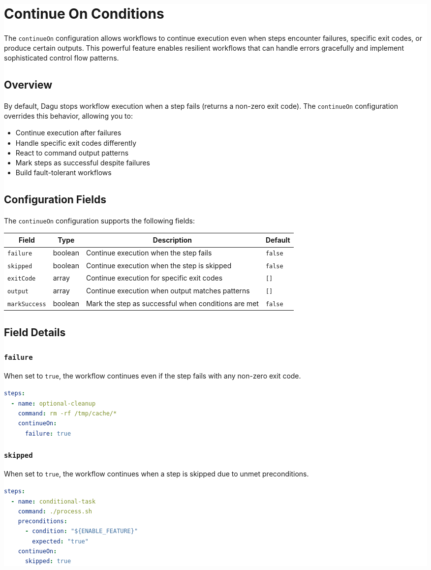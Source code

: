 # Continue On Conditions

The `continueOn` configuration allows workflows to continue execution even when steps encounter failures, specific exit codes, or produce certain outputs. This powerful feature enables resilient workflows that can handle errors gracefully and implement sophisticated control flow patterns.

## Overview

By default, Dagu stops workflow execution when a step fails (returns a non-zero exit code). The `continueOn` configuration overrides this behavior, allowing you to:

- Continue execution after failures
- Handle specific exit codes differently
- React to command output patterns
- Mark steps as successful despite failures
- Build fault-tolerant workflows

## Configuration Fields

The `continueOn` configuration supports the following fields:

| Field | Type | Description | Default |
|-------|------|-------------|---------|
| `failure` | boolean | Continue execution when the step fails | `false` |
| `skipped` | boolean | Continue execution when the step is skipped | `false` |
| `exitCode` | array | Continue execution for specific exit codes | `[]` |
| `output` | array | Continue execution when output matches patterns | `[]` |
| `markSuccess` | boolean | Mark the step as successful when conditions are met | `false` |

## Field Details

### `failure`

When set to `true`, the workflow continues even if the step fails with any non-zero exit code.

```yaml
steps:
  - name: optional-cleanup
    command: rm -rf /tmp/cache/*
    continueOn:
      failure: true
```

### `skipped`

When set to `true`, the workflow continues when a step is skipped due to unmet preconditions.

```yaml
steps:
  - name: conditional-task
    command: ./process.sh
    preconditions:
      - condition: "${ENABLE_FEATURE}"
        expected: "true"
    continueOn:
      skipped: true
```
